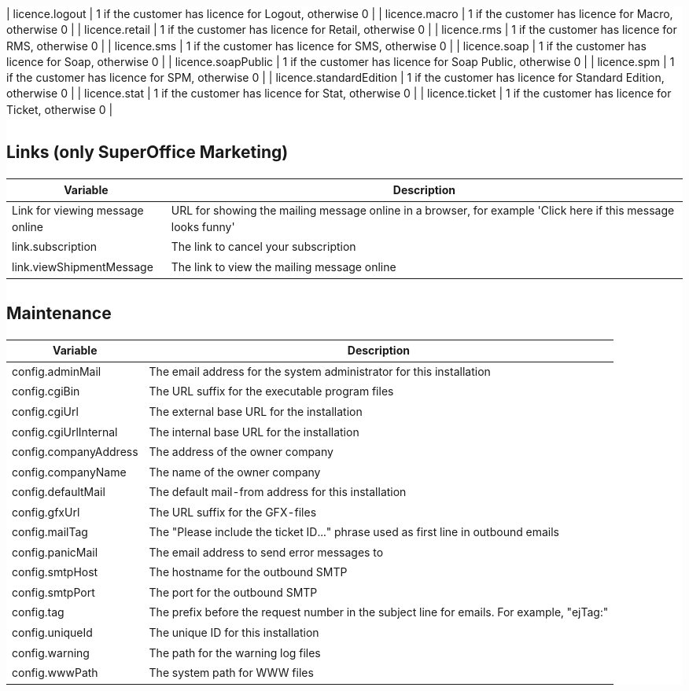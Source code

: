 | licence.logout | 1 if the customer has licence for Logout, otherwise 0 |
| licence.macro | 1 if the customer has licence for Macro, otherwise 0 |
| licence.retail | 1 if the customer has licence for Retail, otherwise 0 |
| licence.rms | 1 if the customer has licence for RMS, otherwise 0 |
| licence.sms | 1 if the customer has licence for SMS, otherwise 0 |
| licence.soap | 1 if the customer has licence for Soap, otherwise 0 |
| licence.soapPublic | 1 if the customer has licence for Soap Public, otherwise 0 |
| licence.spm | 1 if the customer has licence for SPM, otherwise 0 |
| licence.standardEdition | 1 if the customer has licence for Standard Edition, otherwise 0 |
| licence.stat | 1 if the customer has licence for Stat, otherwise 0 |
| licence.ticket | 1 if the customer has licence for Ticket, otherwise 0 |

## Links (only SuperOffice Marketing)

| Variable | Description|
|---|---|
| Link for viewing message online | URL for showing the mailing message online in a browser, for example 'Click here if this message looks funny' |
| link.subscription | The link to cancel your subscription |
| link.viewShipmentMessage | The link to view the mailing message online |

## Maintenance

| Variable | Description|
|---|---|
| config.adminMail | The email address for the system administrator for this installation |
| config.cgiBin | The URL suffix for the executable program files |
| config.cgiUrl | The external base URL for the installation |
| config.cgiUrlInternal | The internal base URL for the installation |
| config.companyAddress | The address of the owner company |
| config.companyName | The name of the owner company |
| config.defaultMail | The default mail-from address for this installation |
| config.gfxUrl | The URL suffix for the GFX-files |
| config.mailTag | The "Please include the ticket ID..." phrase used as first line in outbound emails |
| config.panicMail | The email address to send error messages to |
| config.smtpHost | The hostname for the outbound SMTP |
| config.smtpPort | The port for the outbound SMTP |
| config.tag | The prefix before the request number in the subject line for emails. For example, "ejTag:" |
| config.uniqueId | The unique ID for this installation |
| config.warning | The path for the warning log files |
| config.wwwPath | The system path for WWW files |
